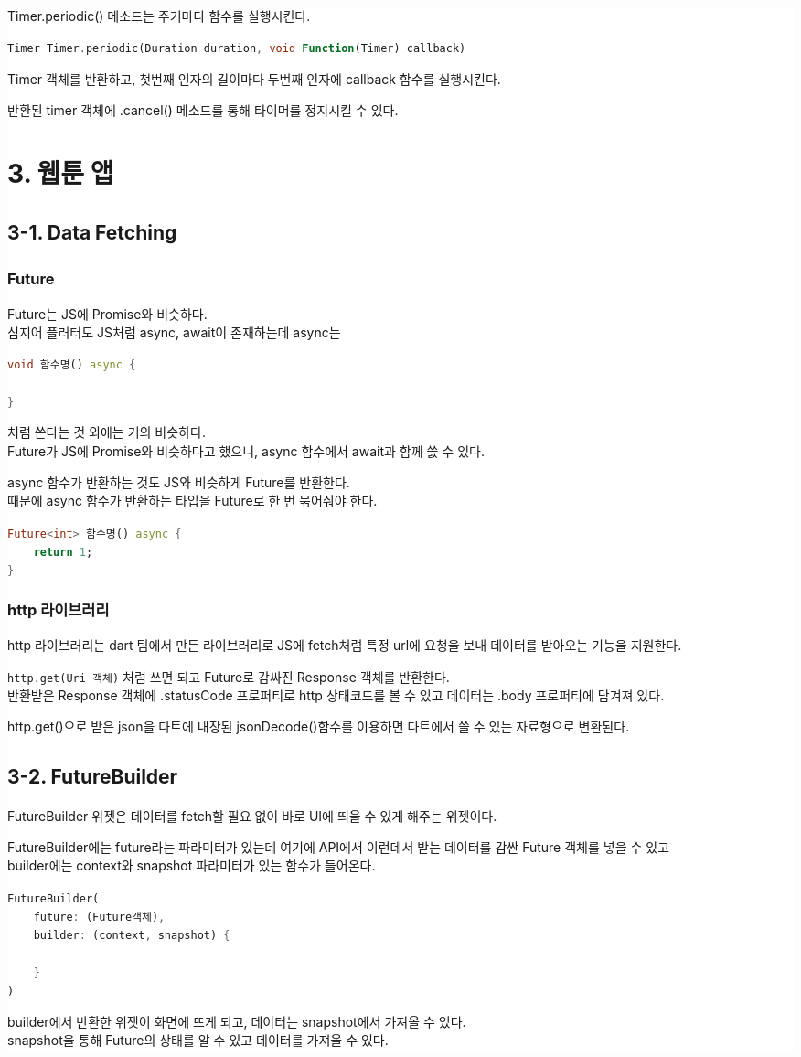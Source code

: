 Timer.periodic() 메소드는 주기마다 함수를 실행시킨다.
```dart
Timer Timer.periodic(Duration duration, void Function(Timer) callback)
```
Timer 객체를 반환하고, 첫번째 인자의 길이마다 두번째 인자에 callback 함수를 실행시킨다.

반환된 timer 객체에 .cancel() 메소드를 통해 타이머를 정지시킬 수 있다.

# **3. 웹툰 앱**
## **3-1. Data Fetching**
### **Future**
Future는 JS에 Promise와 비슷하다.<br>
심지어 플러터도 JS처럼 async, await이 존재하는데 async는
```dart
void 함수명() async {

}
```
처럼 쓴다는 것 외에는 거의 비슷하다.<br>
Future가 JS에 Promise와 비슷하다고 했으니, async 함수에서 await과 함께 쓼 수 있다.

async 함수가 반환하는 것도 JS와 비슷하게 Future를 반환한다.<br>
때문에 async 함수가 반환하는 타입을 Future로 한 번 묶어줘야 한다.
```dart
Future<int> 함수명() async {
    return 1;
}
```

### **http 라이브러리**
http 라이브러리는 dart 팀에서 만든 라이브러리로 JS에 fetch처럼 특정 url에 요청을 보내 데이터를 받아오는 기능을 지원한다.<br>

`http.get(Uri 객체)` 처럼 쓰면 되고 Future로 감싸진 Response 객체를 반환한다.<br>
반환받은 Response 객체에 .statusCode 프로퍼티로 http 상태코드를 볼 수 있고 데이터는 .body 프로퍼티에 담겨져 있다.

http.get()으로 받은 json을 다트에 내장된 jsonDecode()함수를 이용하면 다트에서 쓸 수 있는 자료형으로 변환된다.

## **3-2. FutureBuilder**
FutureBuilder 위젯은 데이터를 fetch할 필요 없이 바로 UI에 띄울 수 있게 해주는 위젯이다.

FutureBuilder에는 future라는 파라미터가 있는데 여기에 API에서 이런데서 받는 데이터를 감싼 Future 객체를 넣을 수 있고<br>
builder에는 context와 snapshot 파라미터가 있는 함수가 들어온다.
```dart
FutureBuilder(
    future: (Future객체),
    builder: (context, snapshot) {

    }
)
```
builder에서 반환한 위젯이 화면에 뜨게 되고, 데이터는 snapshot에서 가져올 수 있다.<br>
snapshot을 통해 Future의 상태를 알 수 있고 데이터를 가져올 수 있다.
